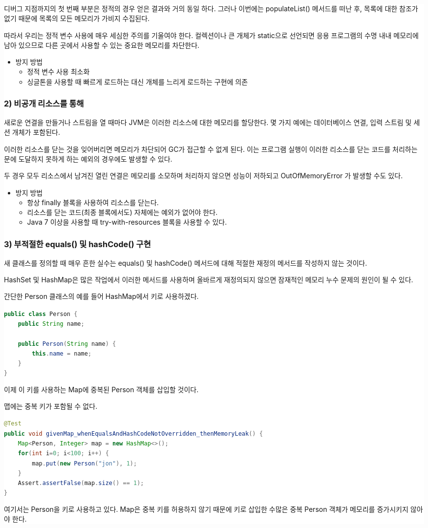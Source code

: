 디버그 지점까지의 첫 번째 부분은 정적의 경우 얻은 결과와 거의 동일 하다. 그러나 이번에는 populateList()  메서드를 떠난 후, 목록에 대한 참조가 없기 때문에 목록의 모든 메모리가 가비지 수집된다.

따라서 우리는 정적 변수 사용에 매우 세심한 주의를 기울여야 한다. 컬렉션이나 큰 개체가 static으로 선언되면 응용 프로그램의 수명 내내 메모리에 남아 있으므로 다른 곳에서 사용할 수 있는 중요한 메모리를 차단한다.

* 방지 방법
  - 정적 변수 사용 최소화
  - 싱글톤을 사용할 때 빠르게 로드하는 대신 개체를 느리게 로드하는 구현에 의존

### 2) 비공개 리소스를 통해
새로운 연결을 만들거나 스트림을 열 때마다 JVM은 이러한 리소스에 대한 메모리를 할당한다. 몇 가지 예에는 데이터베이스 연결, 입력 스트림 및 세션 개체가 포함된다.

이러한 리소스를 닫는 것을 잊어버리면 메모리가 차단되어 GC가 접근할 수 없게 된다. 이는 프로그램 실행이 이러한 리소스를 닫는 코드를 처리하는 문에 도달하지 못하게 하는 예외의 경우에도 발생할 수 있다.

두 경우 모두 리소스에서 남겨진 열린 연결은 메모리를 소모하며 처리하지 않으면 성능이 저하되고 OutOfMemoryError 가 발생할 수도 있다.

* 방지 방법
  - 항상 finally 블록을 사용하여 리소스를 닫는다.
  - 리소스를 닫는 코드(최종 블록에서도) 자체에는 예외가 없어야 한다.
  - Java 7 이상을 사용할 때 try-with-resources 블록을 사용할 수 있다.

### 3) 부적절한 equals() 및 hashCode() 구현
새 클래스를 정의할 때 매우 흔한 실수는 equals() 및 hashCode() 메서드에 대해 적절한 재정의 메서드를 작성하지 않는 것이다.

HashSet 및 HashMap은 많은 작업에서 이러한 메서드를 사용하며 올바르게 재정의되지 않으면 잠재적인 메모리 누수 문제의 원인이 될 수 있다.

간단한 Person 클래스의 예를 들어 HashMap에서 키로 사용하겠다.

```java
public class Person {
    public String name;
    
    public Person(String name) {
        this.name = name;
    }
}
```

이제 이 키를 사용하는 Map에 중복된 Person 객체를 삽입할 것이다.

맵에는 중복 키가 포함될 수 없다.

```java
@Test
public void givenMap_whenEqualsAndHashCodeNotOverridden_thenMemoryLeak() {
    Map<Person, Integer> map = new HashMap<>();
    for(int i=0; i<100; i++) {
        map.put(new Person("jon"), 1);
    }
    Assert.assertFalse(map.size() == 1);
}
```

여기서는 Person을 키로 사용하고 있다. Map은 중복 키를 허용하지 않기 때문에 키로 삽입한 수많은 중복 Person 객체가 메모리를 증가시키지 않아야 한다.
